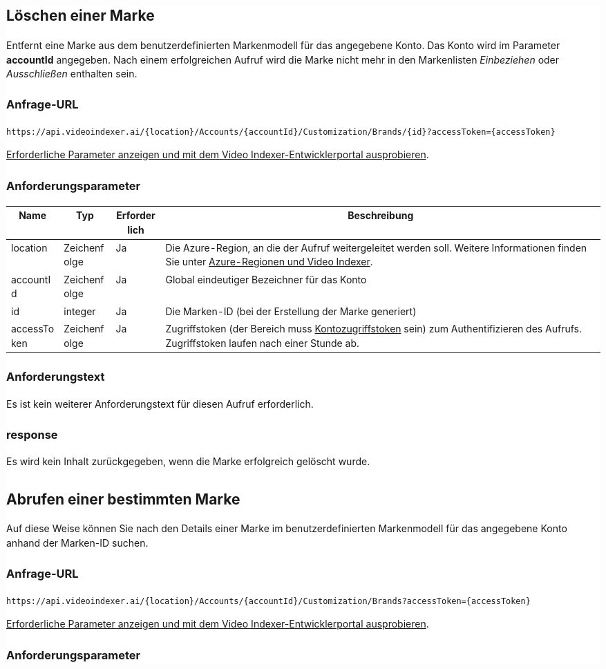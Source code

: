 ## <a name="delete-a-brand"></a>Löschen einer Marke

Entfernt eine Marke aus dem benutzerdefinierten Markenmodell für das angegebene Konto. Das Konto wird im Parameter **accountId** angegeben. Nach einem erfolgreichen Aufruf wird die Marke nicht mehr in den Markenlisten *Einbeziehen* oder *Ausschließen* enthalten sein.

### <a name="request-url"></a>Anfrage-URL

```
https://api.videoindexer.ai/{location}/Accounts/{accountId}/Customization/Brands/{id}?accessToken={accessToken}
```

[Erforderliche Parameter anzeigen und mit dem Video Indexer-Entwicklerportal ausprobieren](https://api-portal.videoindexer.ai/docs/services/operations/operations/Delete-Brand?).

### <a name="request-parameters"></a>Anforderungsparameter

|**Name**|**Typ**|**Erforderlich**|**Beschreibung**|
|---|---|---|---|
|location|Zeichenfolge|Ja|Die Azure-Region, an die der Aufruf weitergeleitet werden soll. Weitere Informationen finden Sie unter [Azure-Regionen und Video Indexer](regions.md).|
|accountId|Zeichenfolge|Ja|Global eindeutiger Bezeichner für das Konto|
|id|integer|Ja|Die Marken-ID (bei der Erstellung der Marke generiert)|
|accessToken|Zeichenfolge|Ja|Zugriffstoken (der Bereich muss [Kontozugriffstoken](https://api-portal.videoindexer.ai/docs/services/authorization/operations/Get-Account-Access-Token?) sein) zum Authentifizieren des Aufrufs. Zugriffstoken laufen nach einer Stunde ab.|

### <a name="request-body"></a>Anforderungstext

Es ist kein weiterer Anforderungstext für diesen Aufruf erforderlich.

### <a name="response"></a>response

Es wird kein Inhalt zurückgegeben, wenn die Marke erfolgreich gelöscht wurde.

## <a name="get-a-specific-brand"></a>Abrufen einer bestimmten Marke

Auf diese Weise können Sie nach den Details einer Marke im benutzerdefinierten Markenmodell für das angegebene Konto anhand der Marken-ID suchen.

### <a name="request-url"></a>Anfrage-URL

```
https://api.videoindexer.ai/{location}/Accounts/{accountId}/Customization/Brands?accessToken={accessToken}
```

[Erforderliche Parameter anzeigen und mit dem Video Indexer-Entwicklerportal ausprobieren](https://api-portal.videoindexer.ai/docs/services/operations/operations/Get-Brand?).

### <a name="request-parameters"></a>Anforderungsparameter
